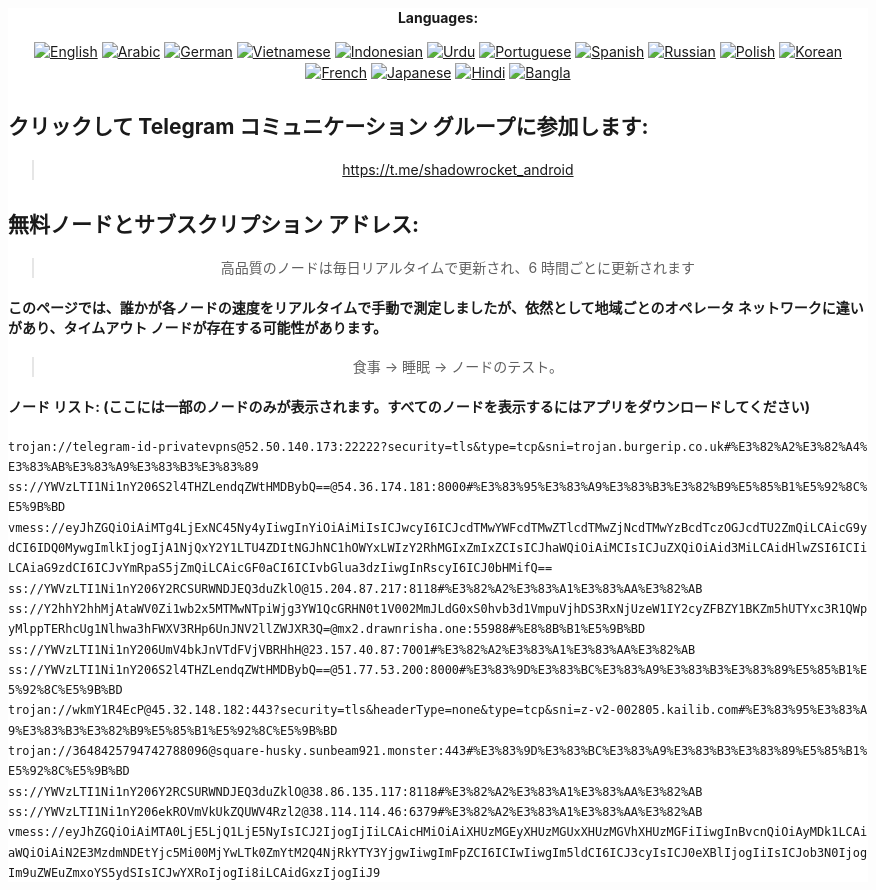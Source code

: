
<div align="center">

**Languages:**

[![English](https://img.shields.io/badge/Language-English-red?style=for-the-badge)](README-en.md)
[![Arabic](https://img.shields.io/badge/Language-Arabic-red?style=for-the-badge)](README-ar.md)
[![German](https://img.shields.io/badge/Language-German-red?style=for-the-badge)](README-de.md)
[![Vietnamese](https://img.shields.io/badge/Language-Vietnamese-red?style=for-the-badge)](README-vi.md)
[![Indonesian](https://img.shields.io/badge/Language-Indonesian-red?style=for-the-badge)](README-id.md)
[![Urdu](https://img.shields.io/badge/Language-Urdu-red?style=for-the-badge)](README-ur-PK.md)
[![Portuguese](https://img.shields.io/badge/Language-Portuguese-red?style=for-the-badge)](README-pt-BR.md)
[![Spanish](https://img.shields.io/badge/Language-Spanish-red?style=for-the-badge)](README-es.md)
[![Russian](https://img.shields.io/badge/Language-Russian-red?style=for-the-badge)](README-ru.md)
[![Polish](https://img.shields.io/badge/Language-Polish-red?style=for-the-badge)](README-pl.md)
[![Korean](https://img.shields.io/badge/Language-Korean-red?style=for-the-badge)](README-ko-KR.md)
[![French](https://img.shields.io/badge/Language-French-red?style=for-the-badge)](README-fr.md)
[![Japanese](https://img.shields.io/badge/Language-Japanese-red?style=for-the-badge)](README-ja.md)
[![Hindi](https://img.shields.io/badge/Language-Hindi-red?style=for-the-badge)](README-hi.md)
[![Bangla](https://img.shields.io/badge/Language-Bangla-red?style=for-the-badge)](README-bn.md)

</div>
<h2>クリックして Telegram コミュニケーション グループに参加します:</h2>
 <blockquote>
 <p style="text-align: center;"><a href="https://t.me/shadowrocket_android">https://t.me/shadowrocket_android</a></p>
 </blockquote>
 <h2>無料ノードとサブスクリプション アドレス:</h2>
 <blockquote>
 <p style="text-align: center;">高品質のノードは毎日リアルタイムで更新され、6 時間ごとに更新されます</p>
 </blockquote>
 <h4>このページでは、誰かが各ノードの速度をリアルタイムで手動で測定しましたが、依然として地域ごとのオペレータ ネットワークに違いがあり、タイムアウト ノードが存在する可能性があります。 </h4>
 <blockquote>
 <p style="text-align: center;">食事 -> 睡眠 -> ノードのテスト。 </p>
 </blockquote>
 <h4>ノード リスト: (ここには一部のノードのみが表示されます。すべてのノードを表示するにはアプリをダウンロードしてください)</h4>
    
```
trojan://telegram-id-privatevpns@52.50.140.173:22222?security=tls&type=tcp&sni=trojan.burgerip.co.uk#%E3%82%A2%E3%82%A4%E3%83%AB%E3%83%A9%E3%83%B3%E3%83%89
ss://YWVzLTI1Ni1nY206S2l4THZLendqZWtHMDBybQ==@54.36.174.181:8000#%E3%83%95%E3%83%A9%E3%83%B3%E3%82%B9%E5%85%B1%E5%92%8C%E5%9B%BD
vmess://eyJhZGQiOiAiMTg4LjExNC45Ny4yIiwgInYiOiAiMiIsICJwcyI6ICJcdTMwYWFcdTMwZTlcdTMwZjNcdTMwYzBcdTczOGJcdTU2ZmQiLCAicG9ydCI6IDQ0MywgImlkIjogIjA1NjQxY2Y1LTU4ZDItNGJhNC1hOWYxLWIzY2RhMGIxZmIxZCIsICJhaWQiOiAiMCIsICJuZXQiOiAid3MiLCAidHlwZSI6ICIiLCAiaG9zdCI6ICJvYmRpaS5jZmQiLCAicGF0aCI6ICIvbGlua3dzIiwgInRscyI6ICJ0bHMifQ==
ss://YWVzLTI1Ni1nY206Y2RCSURWNDJEQ3duZklO@15.204.87.217:8118#%E3%82%A2%E3%83%A1%E3%83%AA%E3%82%AB
ss://Y2hhY2hhMjAtaWV0Zi1wb2x5MTMwNTpiWjg3YW1QcGRHN0t1V002MmJLdG0xS0hvb3d1VmpuVjhDS3RxNjUzeW1IY2cyZFBZY1BKZm5hUTYxc3R1QWpyMlppTERhcUg1Nlhwa3hFWXV3RHp6UnJNV2llZWJXR3Q=@mx2.drawnrisha.one:55988#%E8%8B%B1%E5%9B%BD
ss://YWVzLTI1Ni1nY206UmV4bkJnVTdFVjVBRHhH@23.157.40.87:7001#%E3%82%A2%E3%83%A1%E3%83%AA%E3%82%AB
ss://YWVzLTI1Ni1nY206S2l4THZLendqZWtHMDBybQ==@51.77.53.200:8000#%E3%83%9D%E3%83%BC%E3%83%A9%E3%83%B3%E3%83%89%E5%85%B1%E5%92%8C%E5%9B%BD
trojan://wkmY1R4EcP@45.32.148.182:443?security=tls&headerType=none&type=tcp&sni=z-v2-002805.kailib.com#%E3%83%95%E3%83%A9%E3%83%B3%E3%82%B9%E5%85%B1%E5%92%8C%E5%9B%BD
trojan://3648425794742788096@square-husky.sunbeam921.monster:443#%E3%83%9D%E3%83%BC%E3%83%A9%E3%83%B3%E3%83%89%E5%85%B1%E5%92%8C%E5%9B%BD
ss://YWVzLTI1Ni1nY206Y2RCSURWNDJEQ3duZklO@38.86.135.117:8118#%E3%82%A2%E3%83%A1%E3%83%AA%E3%82%AB
ss://YWVzLTI1Ni1nY206ekROVmVkUkZQUWV4Rzl2@38.114.114.46:6379#%E3%82%A2%E3%83%A1%E3%83%AA%E3%82%AB
vmess://eyJhZGQiOiAiMTA0LjE5LjQ1LjE5NyIsICJ2IjogIjIiLCAicHMiOiAiXHUzMGEyXHUzMGUxXHUzMGVhXHUzMGFiIiwgInBvcnQiOiAyMDk1LCAiaWQiOiAiN2E3MzdmNDEtYjc5Mi00MjYwLTk0ZmYtM2Q4NjRkYTY3YjgwIiwgImFpZCI6ICIwIiwgIm5ldCI6ICJ3cyIsICJ0eXBlIjogIiIsICJob3N0IjogIm9uZWEuZmxoYS5ydSIsICJwYXRoIjogIi8iLCAidGxzIjogIiJ9
```